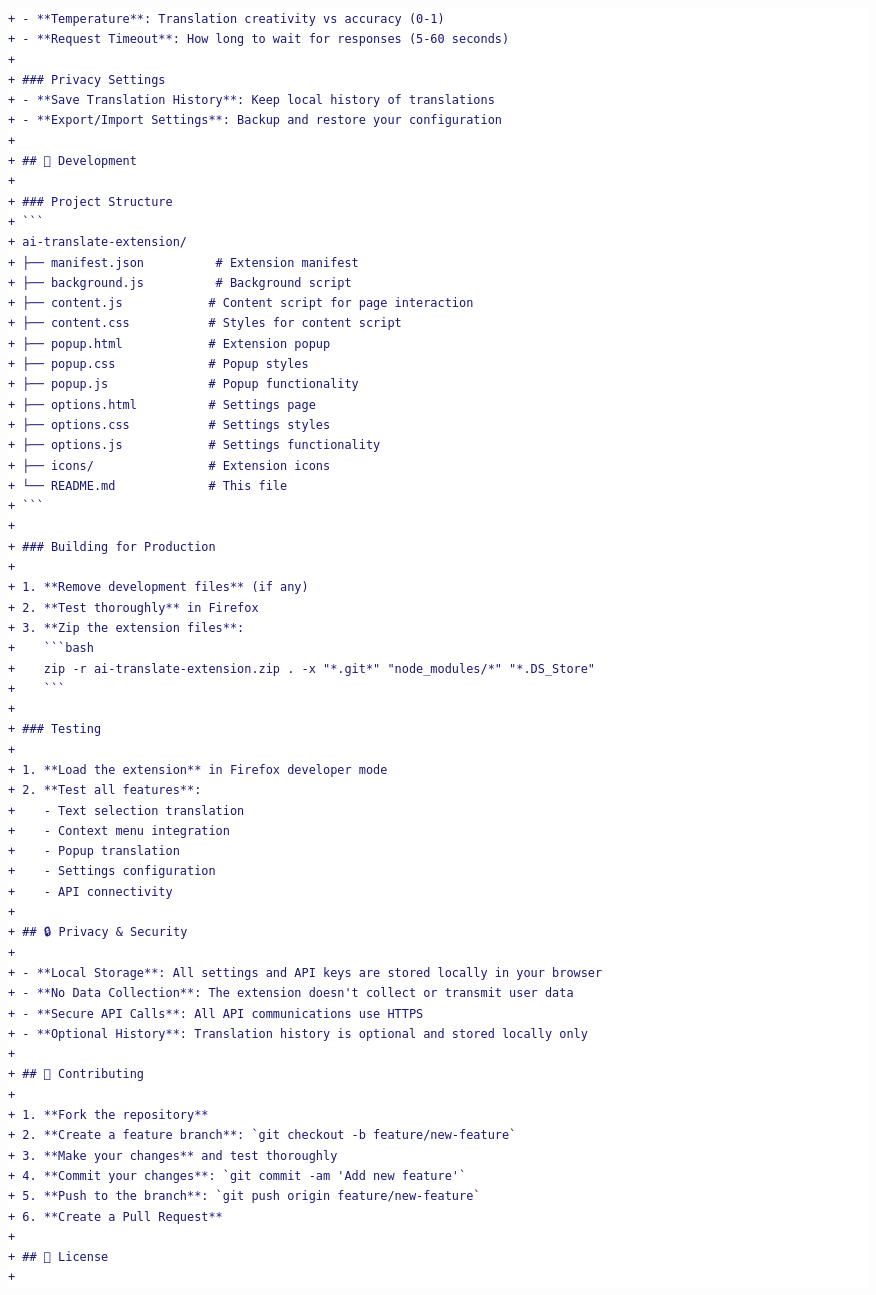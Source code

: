 ```diff
+ - **Temperature**: Translation creativity vs accuracy (0-1)
+ - **Request Timeout**: How long to wait for responses (5-60 seconds)
+ 
+ ### Privacy Settings
+ - **Save Translation History**: Keep local history of translations
+ - **Export/Import Settings**: Backup and restore your configuration
+ 
+ ## 🔧 Development
+ 
+ ### Project Structure
+ ```
+ ai-translate-extension/
+ ├── manifest.json          # Extension manifest
+ ├── background.js          # Background script
+ ├── content.js            # Content script for page interaction
+ ├── content.css           # Styles for content script
+ ├── popup.html            # Extension popup
+ ├── popup.css             # Popup styles
+ ├── popup.js              # Popup functionality
+ ├── options.html          # Settings page
+ ├── options.css           # Settings styles
+ ├── options.js            # Settings functionality
+ ├── icons/                # Extension icons
+ └── README.md             # This file
+ ```
+ 
+ ### Building for Production
+ 
+ 1. **Remove development files** (if any)
+ 2. **Test thoroughly** in Firefox
+ 3. **Zip the extension files**:
+    ```bash
+    zip -r ai-translate-extension.zip . -x "*.git*" "node_modules/*" "*.DS_Store"
+    ```
+ 
+ ### Testing
+ 
+ 1. **Load the extension** in Firefox developer mode
+ 2. **Test all features**:
+    - Text selection translation
+    - Context menu integration
+    - Popup translation
+    - Settings configuration
+    - API connectivity
+ 
+ ## 🔒 Privacy & Security
+ 
+ - **Local Storage**: All settings and API keys are stored locally in your browser
+ - **No Data Collection**: The extension doesn't collect or transmit user data
+ - **Secure API Calls**: All API communications use HTTPS
+ - **Optional History**: Translation history is optional and stored locally only
+ 
+ ## 🤝 Contributing
+ 
+ 1. **Fork the repository**
+ 2. **Create a feature branch**: `git checkout -b feature/new-feature`
+ 3. **Make your changes** and test thoroughly
+ 4. **Commit your changes**: `git commit -am 'Add new feature'`
+ 5. **Push to the branch**: `git push origin feature/new-feature`
+ 6. **Create a Pull Request**
+ 
+ ## 📝 License
+ 
```